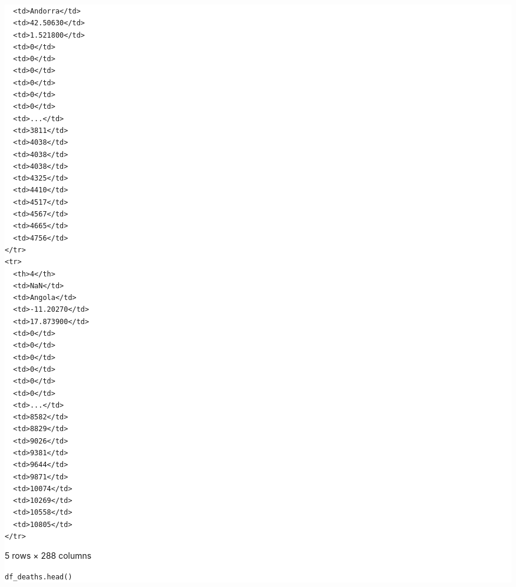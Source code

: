       <td>Andorra</td>
      <td>42.50630</td>
      <td>1.521800</td>
      <td>0</td>
      <td>0</td>
      <td>0</td>
      <td>0</td>
      <td>0</td>
      <td>0</td>
      <td>...</td>
      <td>3811</td>
      <td>4038</td>
      <td>4038</td>
      <td>4038</td>
      <td>4325</td>
      <td>4410</td>
      <td>4517</td>
      <td>4567</td>
      <td>4665</td>
      <td>4756</td>
    </tr>
    <tr>
      <th>4</th>
      <td>NaN</td>
      <td>Angola</td>
      <td>-11.20270</td>
      <td>17.873900</td>
      <td>0</td>
      <td>0</td>
      <td>0</td>
      <td>0</td>
      <td>0</td>
      <td>0</td>
      <td>...</td>
      <td>8582</td>
      <td>8829</td>
      <td>9026</td>
      <td>9381</td>
      <td>9644</td>
      <td>9871</td>
      <td>10074</td>
      <td>10269</td>
      <td>10558</td>
      <td>10805</td>
    </tr>
  </tbody>
</table>
<p>5 rows × 288 columns</p>
</div>

```python
df_deaths.head()
```
